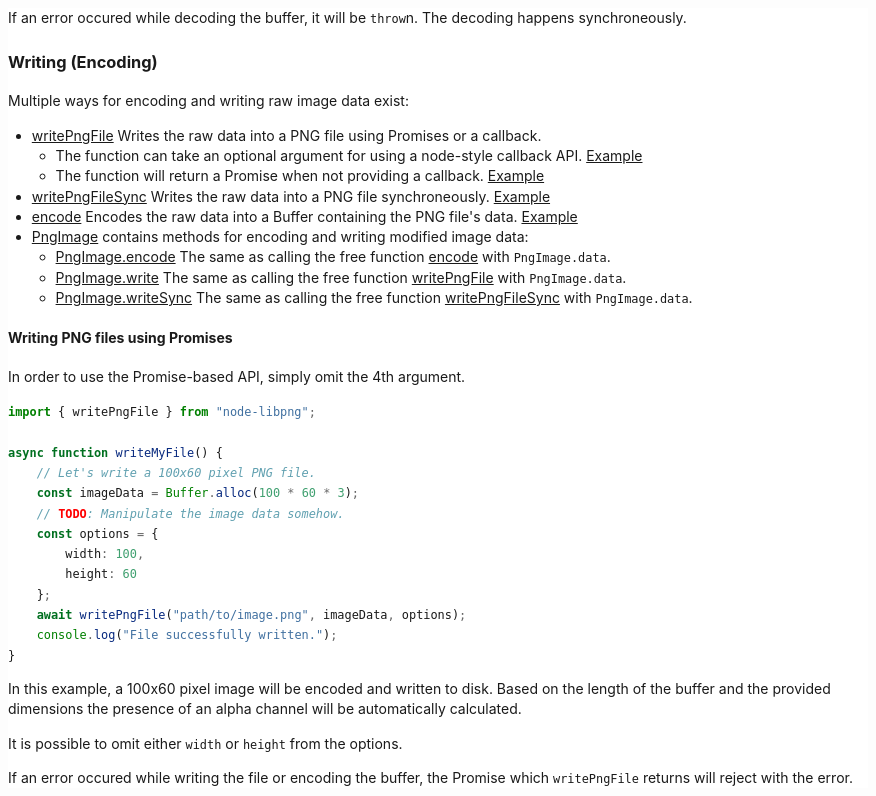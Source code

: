 If an error occured while decoding the buffer, it will be `throw`n.
The decoding happens synchroneously.

### Writing (Encoding)

Multiple ways for encoding and writing raw image data exist:

 * [writePngFile](https://prior99.github.io/node-libpng/docs/globals.html#writepngfile) Writes the raw data into a PNG file using Promises or a callback.
    * The function can take an optional argument for using a node-style callback API. [Example](#writing-png-files-using-a-callback)
    * The function will return a Promise when not providing a callback. [Example](#writing-png-files-using-promises)
 * [writePngFileSync](https://prior99.github.io/node-libpng/docs/globals.html#writepngfilesync) Writes the raw data into a PNG file synchroneously. [Example](#writing-png-files-synchroneously)
 * [encode](https://prior99.github.io/node-libpng/docs/globals.html#encode) Encodes the raw data into a Buffer containing the PNG file's data. [Example](#encoding-into-a-buffer)
 * [PngImage](https://prior99.github.io/node-libpng/docs/classes/pngimage.html) contains methods for encoding and writing modified image data:
    * [PngImage.encode](https://prior99.github.io/node-libpng/docs/classes/pngimage.html#encode) The same as calling the free function [encode]() with `PngImage.data`.
    * [PngImage.write](https://prior99.github.io/node-libpng/docs/classes/pngimage.html#write) The same as calling the free function [writePngFile]() with `PngImage.data`.
    * [PngImage.writeSync](https://prior99.github.io/node-libpng/docs/classes/pngimage.html#writesync) The same as calling the free function [writePngFileSync]() with `PngImage.data`.

#### Writing PNG files using Promises

In order to use the Promise-based API, simply omit the 4th argument.

```typescript
import { writePngFile } from "node-libpng";

async function writeMyFile() {
    // Let's write a 100x60 pixel PNG file.
    const imageData = Buffer.alloc(100 * 60 * 3);
    // TODO: Manipulate the image data somehow.
    const options = {
        width: 100,
        height: 60
    };
    await writePngFile("path/to/image.png", imageData, options);
    console.log("File successfully written.");
}
```

In this example, a 100x60 pixel image will be encoded and written to disk.
Based on the length of the buffer and the provided dimensions the presence of an alpha channel will be automatically calculated.

It is possible to omit either `width` or `height` from the options.

If an error occured while writing the file or encoding the buffer, the Promise which `writePngFile` returns will
reject with the error.
